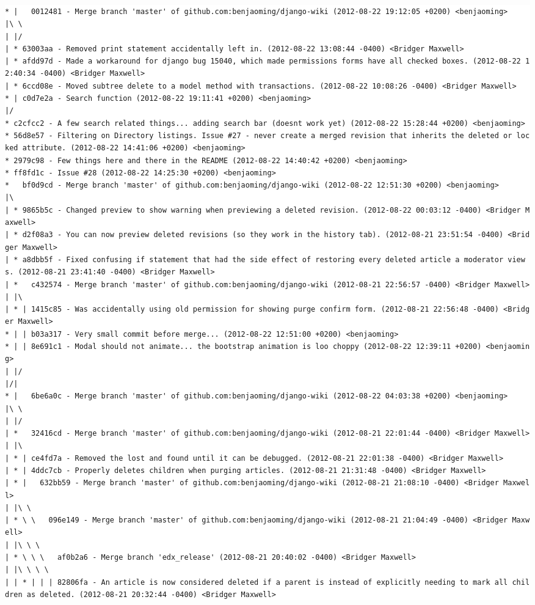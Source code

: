     * |   0012481 - Merge branch 'master' of github.com:benjaoming/django-wiki (2012-08-22 19:12:05 +0200) <benjaoming>
    |\ \  
    | |/  
    | * 63003aa - Removed print statement accidentally left in. (2012-08-22 13:08:44 -0400) <Bridger Maxwell>
    | * afdd97d - Made a workaround for django bug 15040, which made permissions forms have all checked boxes. (2012-08-22 12:40:34 -0400) <Bridger Maxwell>
    | * 6ccd08e - Moved subtree delete to a model method with transactions. (2012-08-22 10:08:26 -0400) <Bridger Maxwell>
    * | c0d7e2a - Search function (2012-08-22 19:11:41 +0200) <benjaoming>
    |/  
    * c2cfcc2 - A few search related things... adding search bar (doesnt work yet) (2012-08-22 15:28:44 +0200) <benjaoming>
    * 56d8e57 - Filtering on Directory listings. Issue #27 - never create a merged revision that inherits the deleted or locked attribute. (2012-08-22 14:41:06 +0200) <benjaoming>
    * 2979c98 - Few things here and there in the README (2012-08-22 14:40:42 +0200) <benjaoming>
    * ff8fd1c - Issue #28 (2012-08-22 14:25:30 +0200) <benjaoming>
    *   bf0d9cd - Merge branch 'master' of github.com:benjaoming/django-wiki (2012-08-22 12:51:30 +0200) <benjaoming>
    |\  
    | * 9865b5c - Changed preview to show warning when previewing a deleted revision. (2012-08-22 00:03:12 -0400) <Bridger Maxwell>
    | * d2f08a3 - You can now preview deleted revisions (so they work in the history tab). (2012-08-21 23:51:54 -0400) <Bridger Maxwell>
    | * a8dbb5f - Fixed confusing if statement that had the side effect of restoring every deleted article a moderator views. (2012-08-21 23:41:40 -0400) <Bridger Maxwell>
    | *   c432574 - Merge branch 'master' of github.com:benjaoming/django-wiki (2012-08-21 22:56:57 -0400) <Bridger Maxwell>
    | |\  
    | * | 1415c85 - Was accidentally using old permission for showing purge confirm form. (2012-08-21 22:56:48 -0400) <Bridger Maxwell>
    * | | b03a317 - Very small commit before merge... (2012-08-22 12:51:00 +0200) <benjaoming>
    * | | 8e691c1 - Modal should not animate... the bootstrap animation is loo choppy (2012-08-22 12:39:11 +0200) <benjaoming>
    | |/  
    |/|   
    * |   6be6a0c - Merge branch 'master' of github.com:benjaoming/django-wiki (2012-08-22 04:03:38 +0200) <benjaoming>
    |\ \  
    | |/  
    | *   32416cd - Merge branch 'master' of github.com:benjaoming/django-wiki (2012-08-21 22:01:44 -0400) <Bridger Maxwell>
    | |\  
    | * | ce4fd7a - Removed the lost and found until it can be debugged. (2012-08-21 22:01:38 -0400) <Bridger Maxwell>
    | * | 4ddc7cb - Properly deletes children when purging articles. (2012-08-21 21:31:48 -0400) <Bridger Maxwell>
    | * |   632bb59 - Merge branch 'master' of github.com:benjaoming/django-wiki (2012-08-21 21:08:10 -0400) <Bridger Maxwell>
    | |\ \  
    | * \ \   096e149 - Merge branch 'master' of github.com:benjaoming/django-wiki (2012-08-21 21:04:49 -0400) <Bridger Maxwell>
    | |\ \ \  
    | * \ \ \   af0b2a6 - Merge branch 'edx_release' (2012-08-21 20:40:02 -0400) <Bridger Maxwell>
    | |\ \ \ \  
    | | * | | | 82806fa - An article is now considered deleted if a parent is instead of explicitly needing to mark all children as deleted. (2012-08-21 20:32:44 -0400) <Bridger Maxwell>